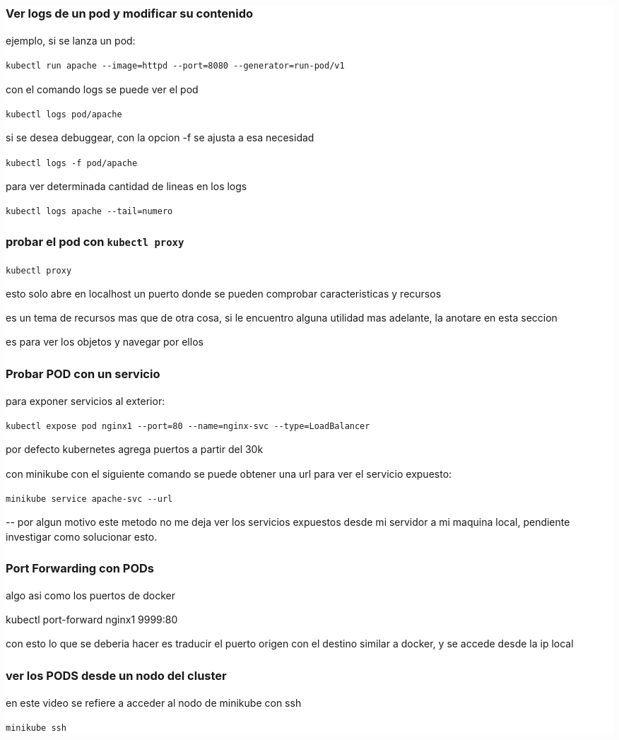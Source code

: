 
### Ver logs de un pod y modificar su contenido

ejemplo, si se lanza un pod:

`kubectl run apache --image=httpd --port=8080 --generator=run-pod/v1`

con el comando logs se puede ver el pod

`kubectl logs pod/apache`

si se desea debuggear, con la opcion -f se ajusta a esa necesidad

`kubectl logs -f pod/apache`


para ver determinada cantidad de lineas en los logs

`kubectl logs apache --tail=numero`


### probar el pod con `kubectl proxy`

`kubectl proxy`

esto solo abre en localhost un puerto donde se pueden comprobar caracteristicas y recursos

es un tema de recursos mas que de otra cosa, si le encuentro alguna utilidad mas adelante, la anotare en esta seccion

es para ver los objetos y navegar por ellos

### Probar POD con un servicio

para exponer servicios al exterior:

`kubectl expose pod nginx1 --port=80 --name=nginx-svc --type=LoadBalancer`

por defecto kubernetes agrega puertos a partir del 30k

con minikube con el siguiente comando se puede obtener una url para ver el servicio expuesto:

`minikube service apache-svc --url`

-- por algun motivo este metodo no me deja ver los servicios expuestos desde mi servidor a mi maquina local, pendiente investigar como solucionar esto.

### Port Forwarding con PODs

algo asi como los puertos de docker

kubectl port-forward nginx1 9999:80

con esto lo que se deberia hacer es traducir el puerto origen con el destino similar a docker, y se accede desde la ip local

### ver los PODS desde un nodo del cluster

en este video se refiere a acceder al nodo de minikube con ssh

`minikube ssh`
